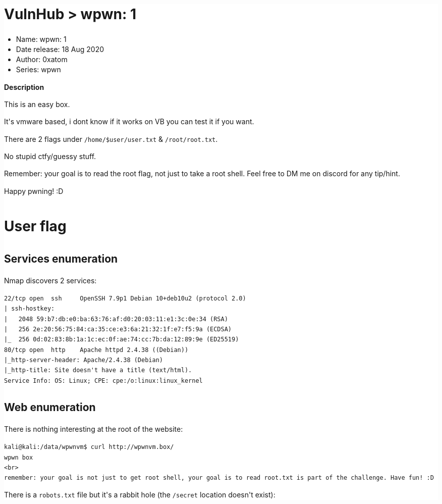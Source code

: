 # VulnHub > wpwn: 1

* Name: wpwn: 1
* Date release: 18 Aug 2020
* Author: 0xatom
* Series: wpwn

**Description**

This is an easy box.

It's vmware based, i dont know if it works on VB you can test it if you want.

There are 2 flags under `/home/$user/user.txt` & `/root/root.txt`.

No stupid ctfy/guessy stuff.

Remember: your goal is to read the root flag, not just to take a root shell. Feel free to DM me on discord for any tip/hint.

Happy pwning! :D

# User flag

## Services enumeration

Nmap discovers 2 services:

~~~
22/tcp open  ssh     OpenSSH 7.9p1 Debian 10+deb10u2 (protocol 2.0)
| ssh-hostkey: 
|   2048 59:b7:db:e0:ba:63:76:af:d0:20:03:11:e1:3c:0e:34 (RSA)
|   256 2e:20:56:75:84:ca:35:ce:e3:6a:21:32:1f:e7:f5:9a (ECDSA)
|_  256 0d:02:83:8b:1a:1c:ec:0f:ae:74:cc:7b:da:12:89:9e (ED25519)
80/tcp open  http    Apache httpd 2.4.38 ((Debian))
|_http-server-header: Apache/2.4.38 (Debian)
|_http-title: Site doesn't have a title (text/html).
Service Info: OS: Linux; CPE: cpe:/o:linux:linux_kernel
~~~

## Web enumeration

There is nothing interesting at the root of the website:

~~~
kali@kali:/data/wpwnvm$ curl http://wpwnvm.box/
wpwn box
<br>
remember: your goal is not just to get root shell, your goal is to read root.txt is part of the challenge. Have fun! :D
~~~

There is a `robots.txt` file but it's a rabbit hole (the `/secret` location doesn't exist):
